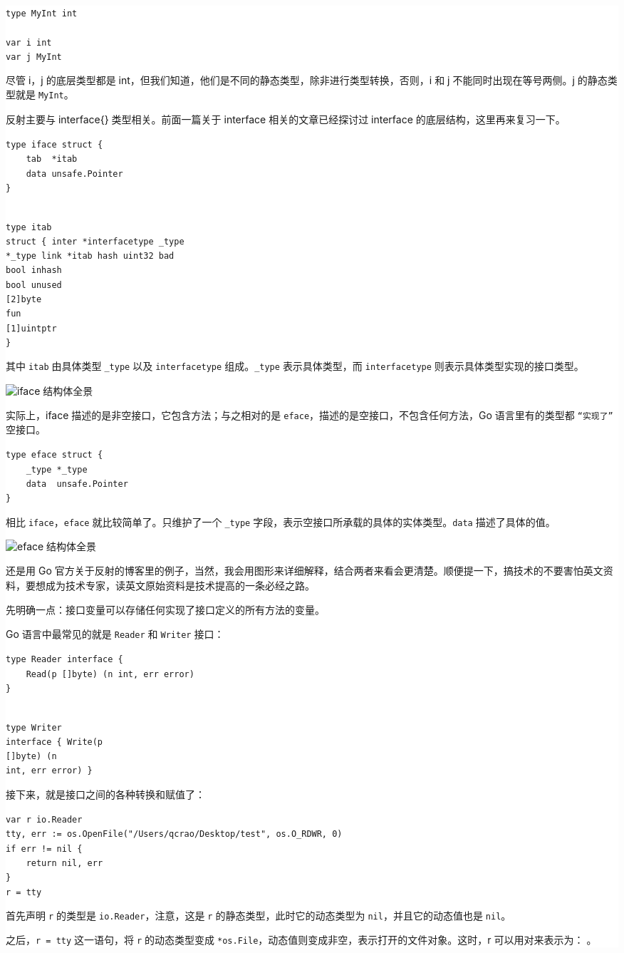 <pre class="golang"><code class="hljs go"><span class="hljs-keyword">type</span> MyInt <span class="hljs-keyword">int</span>

<span class="hljs-keyword">var</span> i <span class="hljs-keyword">int</span>
<span class="hljs-keyword">var</span> j MyInt</code></pre>
<p>尽管 i，j 的底层类型都是 int，但我们知道，他们是不同的静态类型，除非进行类型转换，否则，i 和 j 不能同时出现在等号两侧。j 的静态类型就是 <code>MyInt</code>。</p>
<p>反射主要与 interface{} 类型相关。前面一篇关于 interface 相关的文章已经探讨过 interface 的底层结构，这里再来复习一下。</p>
<pre class="golang"><code class="hljs go"><span class="hljs-keyword">type</span> iface <span class="hljs-keyword">struct</span> {
    tab  *itab
    data unsafe.Pointer
}

<span class="hljs-keyword">type</span> itab <span class="hljs-keyword">struct</span> {
    inter  *interfacetype
    _type  *_type
    link   *itab
    hash   <span class="hljs-keyword">uint32</span>
    bad    <span class="hljs-keyword">bool</span>
    inhash <span class="hljs-keyword">bool</span>
    unused [<span class="hljs-number">2</span>]<span class="hljs-keyword">byte</span>
    fun    [<span class="hljs-number">1</span>]<span class="hljs-keyword">uintptr</span>
}</code></pre>
<p>其中 <code>itab</code> 由具体类型 <code>_type</code> 以及 <code>interfacetype</code> 组成。<code>_type</code> 表示具体类型，而 <code>interfacetype</code> 则表示具体类型实现的接口类型。</p>
<p><img src="https://user-images.githubusercontent.com/7698088/56564826-82527600-65e1-11e9-956d-d98a212bc863.png" alt="iface 结构体全景"></p>
<p>实际上，iface 描述的是非空接口，它包含方法；与之相对的是 <code>eface</code>，描述的是空接口，不包含任何方法，Go 语言里有的类型都 <code>“实现了”</code> 空接口。</p>
<pre class="golang"><code class="hljs go"><span class="hljs-keyword">type</span> eface <span class="hljs-keyword">struct</span> {
    _type *_type
    data  unsafe.Pointer
}</code></pre>
<p>相比 <code>iface</code>，<code>eface</code> 就比较简单了。只维护了一个 <code>_type</code> 字段，表示空接口所承载的具体的实体类型。<code>data</code> 描述了具体的值。</p>
<p><img src="https://user-images.githubusercontent.com/7698088/56565105-318f4d00-65e2-11e9-96bd-4b2e192791dc.png" alt="eface 结构体全景"></p>
<p>还是用 Go 官方关于反射的博客里的例子，当然，我会用图形来详细解释，结合两者来看会更清楚。顺便提一下，搞技术的不要害怕英文资料，要想成为技术专家，读英文原始资料是技术提高的一条必经之路。</p>
<p>先明确一点：接口变量可以存储任何实现了接口定义的所有方法的变量。</p>
<p>Go 语言中最常见的就是 <code>Reader</code> 和 <code>Writer</code> 接口：</p>
<pre class="golang"><code class="hljs go"><span class="hljs-keyword">type</span> Reader <span class="hljs-keyword">interface</span> {
    Read(p []<span class="hljs-keyword">byte</span>) (n <span class="hljs-keyword">int</span>, err error)
}

<span class="hljs-keyword">type</span> Writer <span class="hljs-keyword">interface</span> {
    Write(p []<span class="hljs-keyword">byte</span>) (n <span class="hljs-keyword">int</span>, err error)
}</code></pre>
<p>接下来，就是接口之间的各种转换和赋值了：</p>
<pre class="golang"><code class="hljs go"><span class="hljs-keyword">var</span> r io.Reader
tty, err := os.OpenFile(<span class="hljs-string">"/Users/qcrao/Desktop/test"</span>, os.O_RDWR, <span class="hljs-number">0</span>)
<span class="hljs-keyword">if</span> err != <span class="hljs-literal">nil</span> {
    <span class="hljs-keyword">return</span> <span class="hljs-literal">nil</span>, err
}
r = tty</code></pre>
<p>首先声明 <code>r</code> 的类型是 <code>io.Reader</code>，注意，这是 <code>r</code> 的静态类型，此时它的动态类型为 <code>nil</code>，并且它的动态值也是 <code>nil</code>。</p>
<p>之后，<code>r = tty</code> 这一语句，将 <code>r</code> 的动态类型变成 <code>*os.File</code>，动态值则变成非空，表示打开的文件对象。这时，r 可以用<code><value, type></code>对来表示为： <code><tty, *os.File></code>。</p>